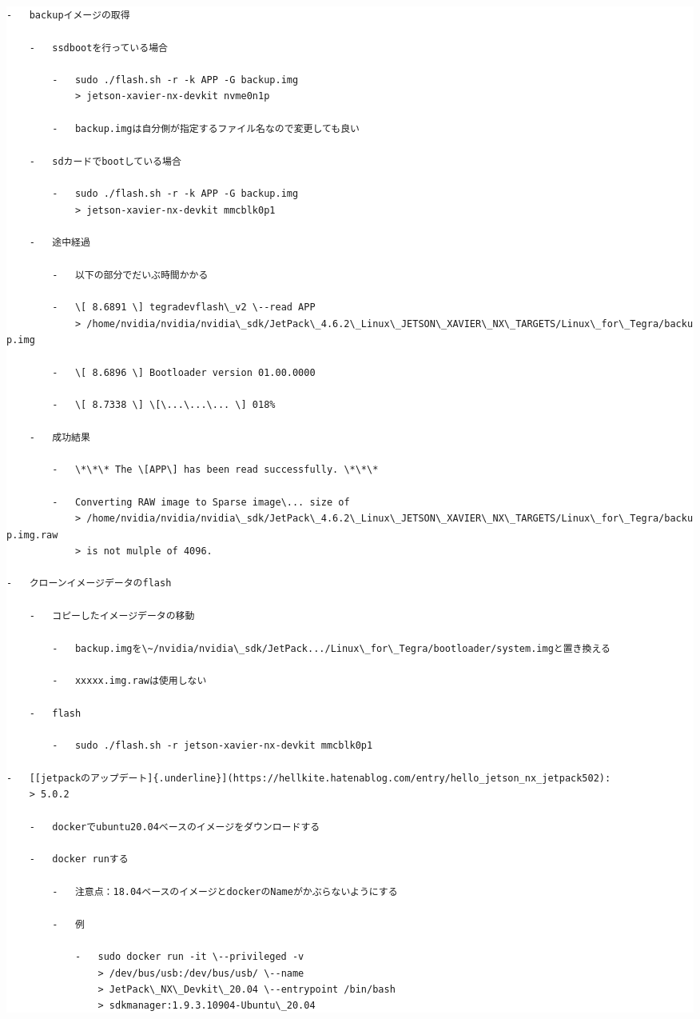    -   backupイメージの取得

        -   ssdbootを行っている場合

            -   sudo ./flash.sh -r -k APP -G backup.img
                > jetson-xavier-nx-devkit nvme0n1p

            -   backup.imgは自分側が指定するファイル名なので変更しても良い

        -   sdカードでbootしている場合

            -   sudo ./flash.sh -r -k APP -G backup.img
                > jetson-xavier-nx-devkit mmcblk0p1

        -   途中経過

            -   以下の部分でだいぶ時間かかる

            -   \[ 8.6891 \] tegradevflash\_v2 \--read APP
                > /home/nvidia/nvidia/nvidia\_sdk/JetPack\_4.6.2\_Linux\_JETSON\_XAVIER\_NX\_TARGETS/Linux\_for\_Tegra/backup.img

            -   \[ 8.6896 \] Bootloader version 01.00.0000

            -   \[ 8.7338 \] \[\...\...\... \] 018%

        -   成功結果

            -   \*\*\* The \[APP\] has been read successfully. \*\*\*

            -   Converting RAW image to Sparse image\... size of
                > /home/nvidia/nvidia/nvidia\_sdk/JetPack\_4.6.2\_Linux\_JETSON\_XAVIER\_NX\_TARGETS/Linux\_for\_Tegra/backup.img.raw
                > is not mulple of 4096.

    -   クローンイメージデータのflash

        -   コピーしたイメージデータの移動

            -   backup.imgを\~/nvidia/nvidia\_sdk/JetPack.../Linux\_for\_Tegra/bootloader/system.imgと置き換える

            -   xxxxx.img.rawは使用しない

        -   flash

            -   sudo ./flash.sh -r jetson-xavier-nx-devkit mmcblk0p1

    -   [[jetpackのアップデート]{.underline}](https://hellkite.hatenablog.com/entry/hello_jetson_nx_jetpack502):
        > 5.0.2

        -   dockerでubuntu20.04ベースのイメージをダウンロードする

        -   docker runする

            -   注意点：18.04ベースのイメージとdockerのNameがかぶらないようにする

            -   例

                -   sudo docker run -it \--privileged -v
                    > /dev/bus/usb:/dev/bus/usb/ \--name
                    > JetPack\_NX\_Devkit\_20.04 \--entrypoint /bin/bash
                    > sdkmanager:1.9.3.10904-Ubuntu\_20.04
